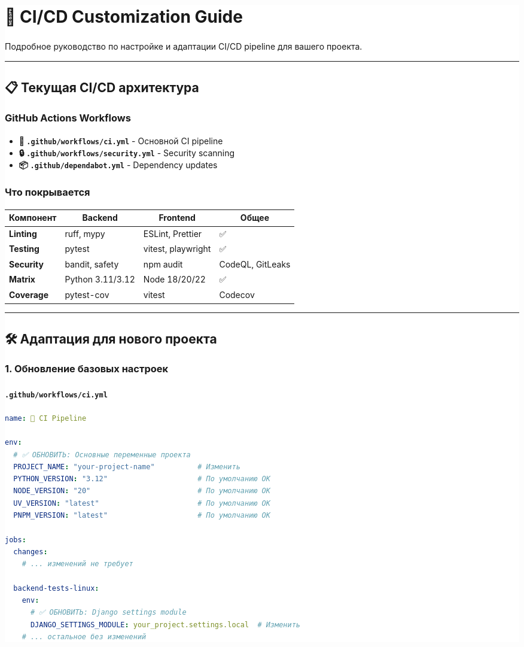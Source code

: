 # 🔄 CI/CD Customization Guide

Подробное руководство по настройке и адаптации CI/CD pipeline для вашего проекта.

---

## 📋 Текущая CI/CD архитектура

### GitHub Actions Workflows

- **🔧 `.github/workflows/ci.yml`** - Основной CI pipeline
- **🔒 `.github/workflows/security.yml`** - Security scanning
- **📦 `.github/dependabot.yml`** - Dependency updates

### Что покрывается

| Компонент | Backend | Frontend | Общее |
|-----------|---------|----------|-------|
| **Linting** | ruff, mypy | ESLint, Prettier | ✅ |
| **Testing** | pytest | vitest, playwright | ✅ |
| **Security** | bandit, safety | npm audit | CodeQL, GitLeaks |
| **Matrix** | Python 3.11/3.12 | Node 18/20/22 | ✅ |
| **Coverage** | pytest-cov | vitest | Codecov |

---

## 🛠️ Адаптация для нового проекта

### 1. Обновление базовых настроек

#### `.github/workflows/ci.yml`

```yaml
name: 🚀 CI Pipeline

env:
  # ✅ ОБНОВИТЬ: Основные переменные проекта
  PROJECT_NAME: "your-project-name"          # Изменить
  PYTHON_VERSION: "3.12"                     # По умолчанию ОК
  NODE_VERSION: "20"                         # По умолчанию ОК
  UV_VERSION: "latest"                       # По умолчанию ОК  
  PNPM_VERSION: "latest"                     # По умолчанию ОК

jobs:
  changes:
    # ... изменений не требует
    
  backend-tests-linux:
    env:
      # ✅ ОБНОВИТЬ: Django settings module
      DJANGO_SETTINGS_MODULE: your_project.settings.local  # Изменить
    # ... остальное без изменений
```
